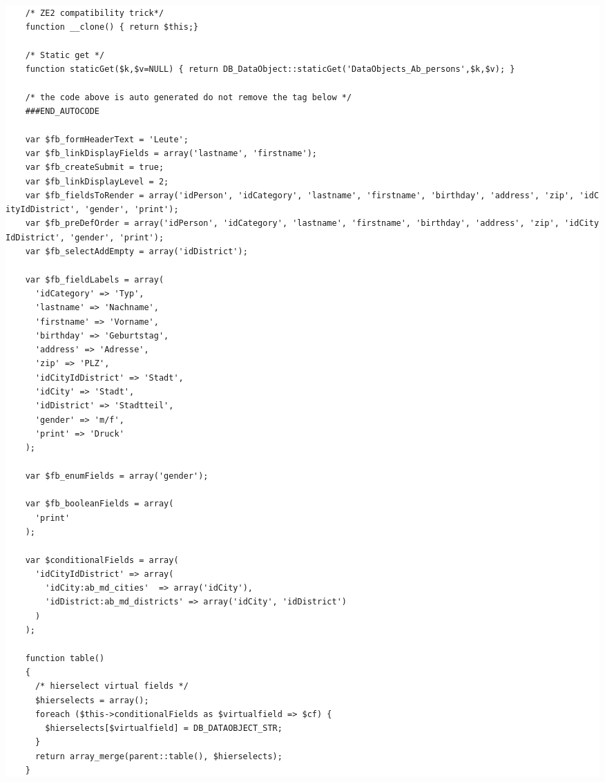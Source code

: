 	    /* ZE2 compatibility trick*/
	    function __clone() { return $this;}
	
	    /* Static get */
	    function staticGet($k,$v=NULL) { return DB_DataObject::staticGet('DataObjects_Ab_persons',$k,$v); }
	
	    /* the code above is auto generated do not remove the tag below */
	    ###END_AUTOCODE
	
	    var $fb_formHeaderText = 'Leute';
	    var $fb_linkDisplayFields = array('lastname', 'firstname');
	    var $fb_createSubmit = true;
	    var $fb_linkDisplayLevel = 2;
	    var $fb_fieldsToRender = array('idPerson', 'idCategory', 'lastname', 'firstname', 'birthday', 'address', 'zip', 'idCityIdDistrict', 'gender', 'print');
	    var $fb_preDefOrder = array('idPerson', 'idCategory', 'lastname', 'firstname', 'birthday', 'address', 'zip', 'idCityIdDistrict', 'gender', 'print');
	    var $fb_selectAddEmpty = array('idDistrict');
	
	    var $fb_fieldLabels = array(
	      'idCategory' => 'Typ',
	      'lastname' => 'Nachname',
	      'firstname' => 'Vorname',
	      'birthday' => 'Geburtstag',
	      'address' => 'Adresse',
	      'zip' => 'PLZ',
	      'idCityIdDistrict' => 'Stadt',
	      'idCity' => 'Stadt',
	      'idDistrict' => 'Stadtteil',
	      'gender' => 'm/f',
	      'print' => 'Druck'
	    );
	
	    var $fb_enumFields = array('gender');
	
	    var $fb_booleanFields = array(
	      'print'
	    );
	
	    var $conditionalFields = array(
	      'idCityIdDistrict' => array(
	        'idCity:ab_md_cities'  => array('idCity'),
	        'idDistrict:ab_md_districts' => array('idCity', 'idDistrict')
	      )
	    );
	
	    function table()
	    {
	      /* hierselect virtual fields */
	      $hierselects = array();
	      foreach ($this->conditionalFields as $virtualfield => $cf) {
	        $hierselects[$virtualfield] = DB_DATAOBJECT_STR;
	      }
	      return array_merge(parent::table(), $hierselects);
	    }
	
